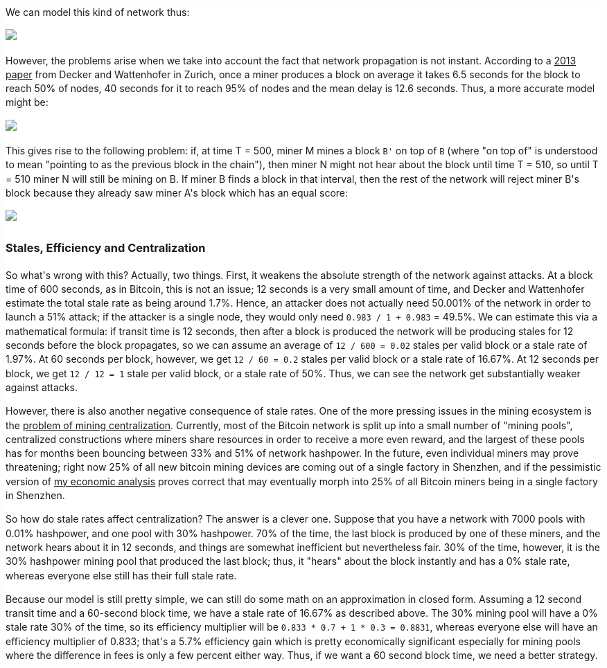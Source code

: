 <p>We can model this kind of network thus:</p>

<img src="https://blog.ethereum.org/wp-content/uploads/2014/07/minernet1.png"></img>

<p>However, the problems arise when we take into account the fact that network propagation is not instant. According to a <a href="http://www.tik.ee.ethz.ch/file/49318d3f56c1d525aabf7fda78b23fc0/P2P2013_041.pdf">2013 paper</a> from Decker and Wattenhofer in Zurich, once a miner produces a block on average it takes 6.5 seconds for the block to reach 50% of nodes, 40 seconds for it to reach 95% of nodes and the mean delay is 12.6 seconds. Thus, a more accurate model might be:</p>

<img src="https://blog.ethereum.org/wp-content/uploads/2014/07/minernet2.png"></img>

<p>This gives rise to the following problem: if, at time T = 500, miner M mines a block <code>B'</code> on top of <code>B</code> (where "on top of" is understood to mean "pointing to as the previous block in the chain"), then miner N might not hear about the block until time T = 510, so until T = 510 miner N will still be mining on B. If miner B finds a block in that interval, then the rest of the network will reject miner B's block because they already saw miner A's block which has an equal score:</p>

<img src="https://blog.ethereum.org/wp-content/uploads/2014/07/minernet3.png"></img>

<h3>Stales, Efficiency and Centralization</h3>

<p>So what's wrong with this? Actually, two things. First, it weakens the absolute strength of the network against attacks. At a block time of 600 seconds, as in Bitcoin, this is not an issue; 12 seconds is a very small amount of time, and Decker and Wattenhofer estimate the total stale rate as being around 1.7%. Hence, an attacker does not actually need 50.001% of the network in order to launch a 51% attack; if the attacker is a single node, they would only need <code>0.983 / 1 + 0.983</code> = 49.5%. We can estimate this via a mathematical formula: if transit time is 12 seconds, then after a block is produced the network will be producing stales for 12 seconds before the block propagates, so we can assume an average of <code>12 / 600 = 0.02</code> stales per valid block or a stale rate of 1.97%. At 60 seconds per block, however, we get <code>12 / 60 = 0.2</code> stales per valid block or a stale rate of 16.67%. At 12 seconds per block, we get <code>12 / 12 = 1</code> stale per valid block, or a stale rate of 50%. Thus, we can see the network get substantially weaker against attacks.</p>

<p>However, there is also another negative consequence of stale rates. One of the more pressing issues in the mining ecosystem is the <a href="https://blog.ethereum.org/2014/06/19/mining/">problem of mining centralization</a>. Currently, most of the Bitcoin network is split up into a small number of "mining pools", centralized constructions where miners share resources in order to receive a more even reward, and the largest of these pools has for months been bouncing between 33% and 51% of network hashpower. In the future, even individual miners may prove threatening; right now 25% of all new bitcoin mining devices are coming out of a single factory in Shenzhen, and if the pessimistic version of <a href="https://blog.ethereum.org/2014/06/19/mining/">my economic analysis</a> proves correct that may eventually morph into 25% of all Bitcoin miners being in a single factory in Shenzhen.</p>

<p>So how do stale rates affect centralization? The answer is a clever one. Suppose that you have a network with 7000 pools with 0.01% hashpower, and one pool with 30% hashpower. 70% of the time, the last block is produced by one of these miners, and the network hears about it in 12 seconds, and things are somewhat inefficient but nevertheless fair. 30% of the time, however, it is the 30% hashpower mining pool that produced the last block; thus, it "hears" about the block instantly and has a 0% stale rate, whereas everyone else still has their full stale rate.</p>

<p>Because our model is still pretty simple, we can still do some math on an approximation in closed form. Assuming a 12 second transit time and a 60-second block time, we have a stale rate of 16.67% as described above. The 30% mining pool will have a 0% stale rate 30% of the time, so its efficiency multiplier will be <code>0.833 * 0.7 + 1 * 0.3 = 0.8831</code>, whereas everyone else will have an efficiency multiplier of 0.833; that's a 5.7% efficiency gain which is pretty economically significant especially for mining pools where the difference in fees is only a few percent either way. Thus, if we want a 60 second block time, we need a better strategy.</p>
